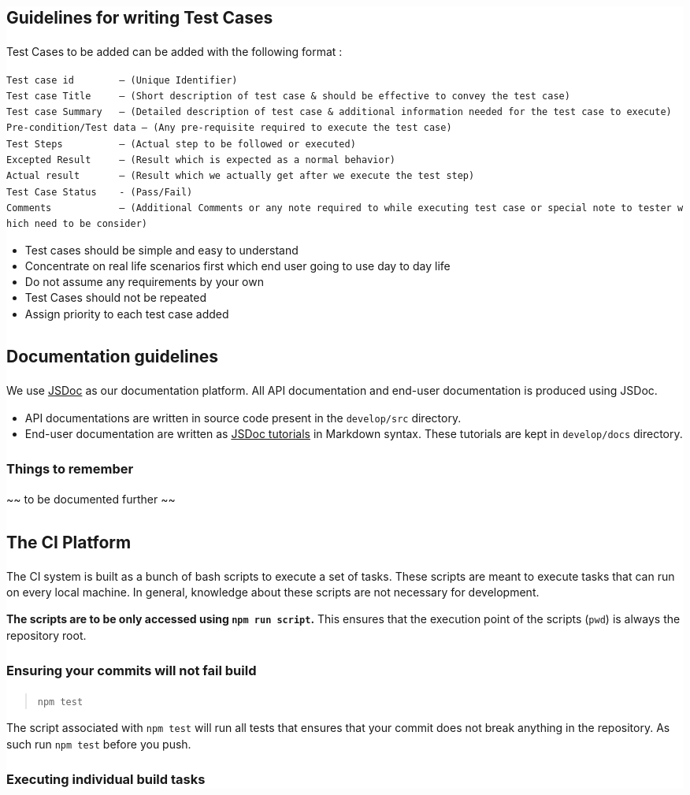 ## Guidelines for writing Test Cases

Test Cases to be added can be added with the following format :

	Test case id 		– (Unique Identifier)
	Test case Title 	– (Short description of test case & should be effective to convey the test case)
	Test case Summary 	– (Detailed description of test case & additional information needed for the test case to execute)
	Pre-condition/Test data – (Any pre-requisite required to execute the test case)
	Test Steps 			– (Actual step to be followed or executed)
	Excepted Result 	– (Result which is expected as a normal behavior)
	Actual result		– (Result which we actually get after we execute the test step)
	Test Case Status	- (Pass/Fail)
	Comments 			– (Additional Comments or any note required to while executing test case or special note to tester which need to be consider)

-	Test cases should be simple and easy to understand
-	Concentrate on real life scenarios first which end user going to use day to day life 
-	Do not assume any requirements by your own
-	Test Cases should not be repeated
-	Assign priority to each test case added

## Documentation guidelines

We use [JSDoc](http://usejsdoc.org) as our documentation platform. All API documentation and end-user documentation is produced using JSDoc.

 - API documentations are written in source code present in the `develop/src` directory.
 - End-user documentation are written as [JSDoc tutorials](http://usejsdoc.org/about-tutorials.html) in Markdown syntax. These tutorials are kept in `develop/docs` directory.

### Things to remember

~~ to be documented further ~~

## The CI Platform

The CI system is built as a bunch of bash scripts to execute a set of tasks. These scripts are meant to execute tasks that can run on every local machine. In general, knowledge about these scripts are not necessary for development.

**The scripts are to be only accessed using `npm run script`.** This ensures that the execution point of the scripts (`pwd`) is always the repository root.

### Ensuring your commits will not fail build

> `npm test`

The script associated with `npm test` will run all tests that ensures that your commit does not break anything in the repository. As such run `npm test` before you push.


### Executing individual build tasks
